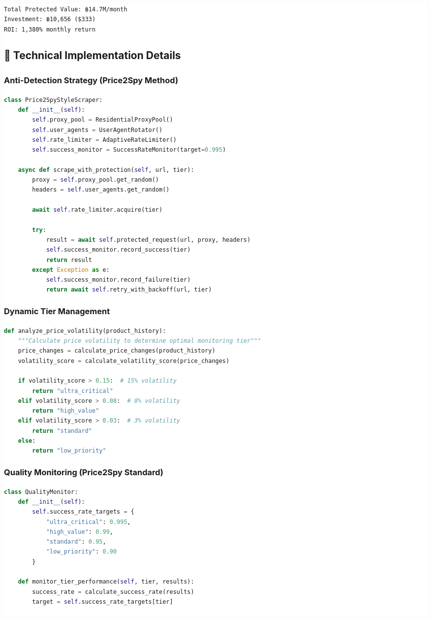 ```
Total Protected Value: ฿14.7M/month
Investment: ฿10,656 ($333)
ROI: 1,380% monthly return
```

## 🔧 Technical Implementation Details

### **Anti-Detection Strategy (Price2Spy Method)**
```python
class Price2SpyStyleScraper:
    def __init__(self):
        self.proxy_pool = ResidentialProxyPool()
        self.user_agents = UserAgentRotator()
        self.rate_limiter = AdaptiveRateLimiter()
        self.success_monitor = SuccessRateMonitor(target=0.995)
    
    async def scrape_with_protection(self, url, tier):
        proxy = self.proxy_pool.get_random()
        headers = self.user_agents.get_random()
        
        await self.rate_limiter.acquire(tier)
        
        try:
            result = await self.protected_request(url, proxy, headers)
            self.success_monitor.record_success(tier)
            return result
        except Exception as e:
            self.success_monitor.record_failure(tier)
            return await self.retry_with_backoff(url, tier)
```

### **Dynamic Tier Management**
```python
def analyze_price_volatility(product_history):
    """Calculate price volatility to determine optimal monitoring tier"""
    price_changes = calculate_price_changes(product_history)
    volatility_score = calculate_volatility_score(price_changes)
    
    if volatility_score > 0.15:  # 15% volatility
        return "ultra_critical"
    elif volatility_score > 0.08:  # 8% volatility
        return "high_value"
    elif volatility_score > 0.03:  # 3% volatility
        return "standard"
    else:
        return "low_priority"
```

### **Quality Monitoring (Price2Spy Standard)**
```python
class QualityMonitor:
    def __init__(self):
        self.success_rate_targets = {
            "ultra_critical": 0.995,
            "high_value": 0.99,
            "standard": 0.95,
            "low_priority": 0.90
        }
    
    def monitor_tier_performance(self, tier, results):
        success_rate = calculate_success_rate(results)
        target = self.success_rate_targets[tier]
        
```